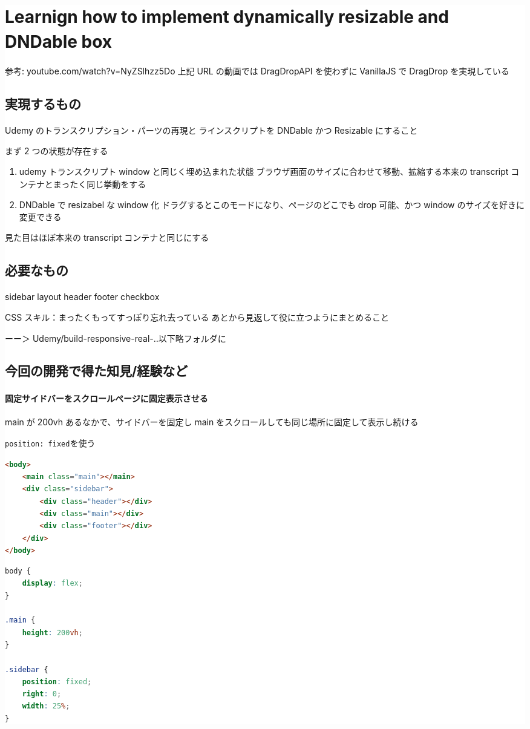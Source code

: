 # Learnign how to implement dynamically resizable and DNDable box

参考: youtube.com/watch?v=NyZSlhzz5Do
上記 URL の動画では DragDropAPI を使わずに VanillaJS で DragDrop を実現している

## 実現するもの

Udemy のトランスクリプション・パーツの再現と
ラインスクリプトを DNDable かつ Resizable にすること

まず 2 つの状態が存在する

1. udemy トランスクリプト window と同じく埋め込まれた状態
   ブラウザ画面のサイズに合わせて移動、拡縮する本来の transcript コンテナとまったく同じ挙動をする

2. DNDable で resizabel な window 化
   ドラグするとこのモードになり、ページのどこでも drop 可能、かつ window のサイズを好きに変更できる

見た目はほぼ本来の transcript コンテナと同じにする

## 必要なもの

sidebar layout
header
footer
checkbox

CSS スキル：まったくもってすっぽり忘れ去っている
あとから見返して役に立つようにまとめること

ーー＞ Udemy/build-responsive-real-..以下略フォルダに

## 今回の開発で得た知見/経験など

#### 固定サイドバーをスクロールページに固定表示させる

main が 200vh あるなかで、サイドバーを固定し main をスクロールしても同じ場所に固定して表示し続ける

`position: fixed`を使う

```html
<body>
    <main class="main"></main>
    <div class="sidebar">
        <div class="header"></div>
        <div class="main"></div>
        <div class="footer"></div>
    </div>
</body>
```

```css
body {
    display: flex;
}

.main {
    height: 200vh;
}

.sidebar {
    position: fixed;
    right: 0;
    width: 25%;
}
```
